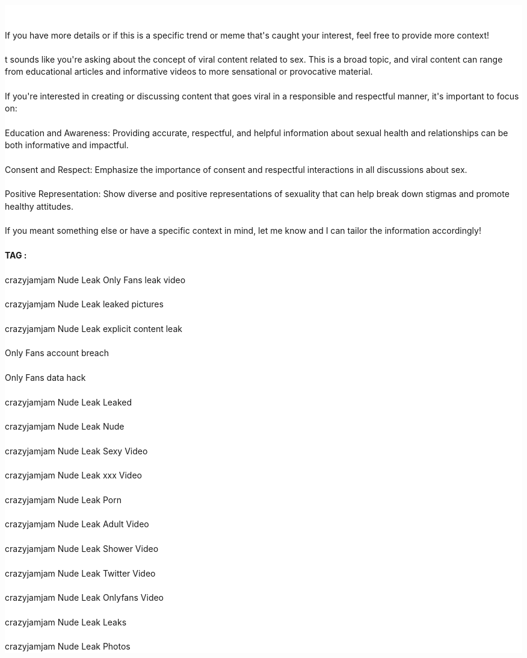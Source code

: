 <br><br>
If you have more details or if this is a specific trend or meme that's caught your interest, feel free to provide more context!
<br><br>
t sounds like you're asking about the concept of viral content related to sex. This is a broad topic, and viral content can range from educational articles and informative videos to more sensational or provocative material.
<br><br>
If you're interested in creating or discussing content that goes viral in a responsible and respectful manner, it's important to focus on:
<br><br>
Education and Awareness: Providing accurate, respectful, and helpful information about sexual health and relationships can be both informative and impactful.
<br><br>
Consent and Respect: Emphasize the importance of consent and respectful interactions in all discussions about sex.
<br><br>
Positive Representation: Show diverse and positive representations of sexuality that can help break down stigmas and promote healthy attitudes.
<br><br>
If you meant something else or have a specific context in mind, let me know and I can tailor the information accordingly!
<br><br>
<strong>TAG :</strong>
<br><br>
  crazyjamjam Nude Leak Only Fans leak video
<br><br>
  crazyjamjam Nude Leak leaked pictures
<br><br>
  crazyjamjam Nude Leak explicit content leak
<br><br>
Only Fans account breach
<br><br>
Only Fans data hack
<br><br>
  crazyjamjam Nude Leak Leaked
<br><br>
  crazyjamjam Nude Leak Nude
<br><br>
  crazyjamjam Nude Leak Sexy Video
<br><br>
  crazyjamjam Nude Leak xxx Video
<br><br>
  crazyjamjam Nude Leak Porn
<br><br>
  crazyjamjam Nude Leak Adult Video
<br><br>
  crazyjamjam Nude Leak Shower Video
<br><br>
  crazyjamjam Nude Leak Twitter Video
<br><br>
  crazyjamjam Nude Leak Onlyfans Video
<br><br>
  crazyjamjam Nude Leak Leaks
<br><br>
  crazyjamjam Nude Leak Photos
